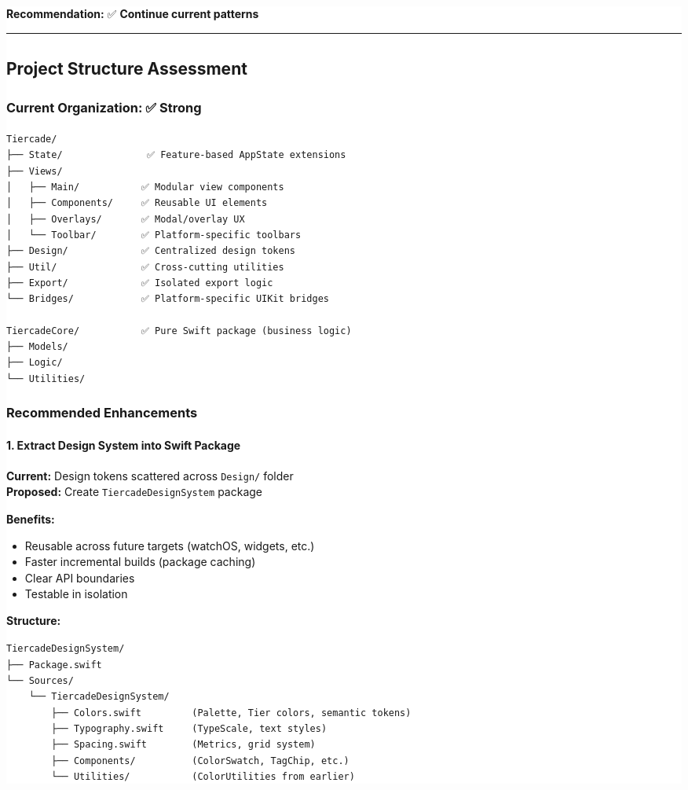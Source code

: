 **Recommendation:** ✅ **Continue current patterns**

---

## Project Structure Assessment

### Current Organization: ✅ Strong

```
Tiercade/
├── State/               ✅ Feature-based AppState extensions
├── Views/
│   ├── Main/           ✅ Modular view components
│   ├── Components/     ✅ Reusable UI elements
│   ├── Overlays/       ✅ Modal/overlay UX
│   └── Toolbar/        ✅ Platform-specific toolbars
├── Design/             ✅ Centralized design tokens
├── Util/               ✅ Cross-cutting utilities
├── Export/             ✅ Isolated export logic
└── Bridges/            ✅ Platform-specific UIKit bridges

TiercadeCore/           ✅ Pure Swift package (business logic)
├── Models/
├── Logic/
└── Utilities/
```

### Recommended Enhancements

#### 1. Extract Design System into Swift Package

**Current:** Design tokens scattered across `Design/` folder  
**Proposed:** Create `TiercadeDesignSystem` package

**Benefits:**
- Reusable across future targets (watchOS, widgets, etc.)
- Faster incremental builds (package caching)
- Clear API boundaries
- Testable in isolation

**Structure:**
```
TiercadeDesignSystem/
├── Package.swift
└── Sources/
    └── TiercadeDesignSystem/
        ├── Colors.swift         (Palette, Tier colors, semantic tokens)
        ├── Typography.swift     (TypeScale, text styles)
        ├── Spacing.swift        (Metrics, grid system)
        ├── Components/          (ColorSwatch, TagChip, etc.)
        └── Utilities/           (ColorUtilities from earlier)
```
